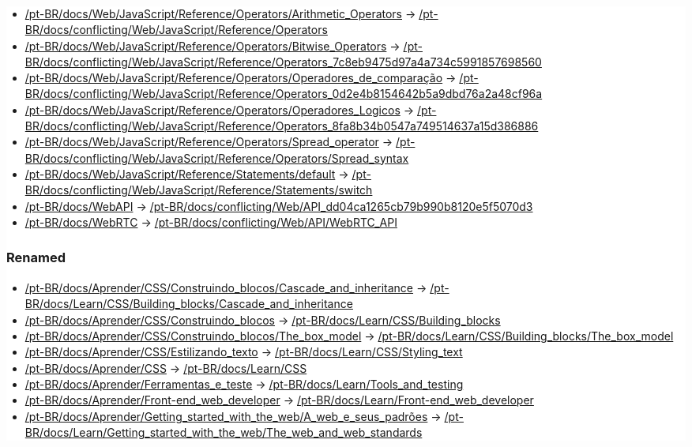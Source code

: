 * [/pt-BR/docs/Web/JavaScript/Reference/Operators/Arithmetic_Operators](https://developer.mozilla.org/pt-BR/docs/Web/JavaScript/Reference/Operators/Arithmetic_Operators) → [/pt-BR/docs/conflicting/Web/JavaScript/Reference/Operators](https://unslug-next.content.dev.mdn.mozit.cloud/pt-BR/docs/conflicting/Web/JavaScript/Reference/Operators)
* [/pt-BR/docs/Web/JavaScript/Reference/Operators/Bitwise_Operators](https://developer.mozilla.org/pt-BR/docs/Web/JavaScript/Reference/Operators/Bitwise_Operators) → [/pt-BR/docs/conflicting/Web/JavaScript/Reference/Operators_7c8eb9475d97a4a734c5991857698560](https://unslug-next.content.dev.mdn.mozit.cloud/pt-BR/docs/conflicting/Web/JavaScript/Reference/Operators_7c8eb9475d97a4a734c5991857698560)
* [/pt-BR/docs/Web/JavaScript/Reference/Operators/Operadores_de_comparação](https://developer.mozilla.org/pt-BR/docs/Web/JavaScript/Reference/Operators/Operadores_de_comparação) → [/pt-BR/docs/conflicting/Web/JavaScript/Reference/Operators_0d2e4b8154642b5a9dbd76a2a48cf96a](https://unslug-next.content.dev.mdn.mozit.cloud/pt-BR/docs/conflicting/Web/JavaScript/Reference/Operators_0d2e4b8154642b5a9dbd76a2a48cf96a)
* [/pt-BR/docs/Web/JavaScript/Reference/Operators/Operadores_Logicos](https://developer.mozilla.org/pt-BR/docs/Web/JavaScript/Reference/Operators/Operadores_Logicos) → [/pt-BR/docs/conflicting/Web/JavaScript/Reference/Operators_8fa8b34b0547a749514637a15d386886](https://unslug-next.content.dev.mdn.mozit.cloud/pt-BR/docs/conflicting/Web/JavaScript/Reference/Operators_8fa8b34b0547a749514637a15d386886)
* [/pt-BR/docs/Web/JavaScript/Reference/Operators/Spread_operator](https://developer.mozilla.org/pt-BR/docs/Web/JavaScript/Reference/Operators/Spread_operator) → [/pt-BR/docs/conflicting/Web/JavaScript/Reference/Operators/Spread_syntax](https://unslug-next.content.dev.mdn.mozit.cloud/pt-BR/docs/conflicting/Web/JavaScript/Reference/Operators/Spread_syntax)
* [/pt-BR/docs/Web/JavaScript/Reference/Statements/default](https://developer.mozilla.org/pt-BR/docs/Web/JavaScript/Reference/Statements/default) → [/pt-BR/docs/conflicting/Web/JavaScript/Reference/Statements/switch](https://unslug-next.content.dev.mdn.mozit.cloud/pt-BR/docs/conflicting/Web/JavaScript/Reference/Statements/switch)
* [/pt-BR/docs/WebAPI](https://developer.mozilla.org/pt-BR/docs/WebAPI) → [/pt-BR/docs/conflicting/Web/API_dd04ca1265cb79b990b8120e5f5070d3](https://unslug-next.content.dev.mdn.mozit.cloud/pt-BR/docs/conflicting/Web/API_dd04ca1265cb79b990b8120e5f5070d3)
* [/pt-BR/docs/WebRTC](https://developer.mozilla.org/pt-BR/docs/WebRTC) → [/pt-BR/docs/conflicting/Web/API/WebRTC_API](https://unslug-next.content.dev.mdn.mozit.cloud/pt-BR/docs/conflicting/Web/API/WebRTC_API)

### Renamed
* [/pt-BR/docs/Aprender/CSS/Construindo_blocos/Cascade_and_inheritance](https://developer.mozilla.org/pt-BR/docs/Aprender/CSS/Construindo_blocos/Cascade_and_inheritance) → [/pt-BR/docs/Learn/CSS/Building_blocks/Cascade_and_inheritance](https://unslug-next.content.dev.mdn.mozit.cloud/pt-BR/docs/Learn/CSS/Building_blocks/Cascade_and_inheritance)
* [/pt-BR/docs/Aprender/CSS/Construindo_blocos](https://developer.mozilla.org/pt-BR/docs/Aprender/CSS/Construindo_blocos) → [/pt-BR/docs/Learn/CSS/Building_blocks](https://unslug-next.content.dev.mdn.mozit.cloud/pt-BR/docs/Learn/CSS/Building_blocks)
* [/pt-BR/docs/Aprender/CSS/Construindo_blocos/The_box_model](https://developer.mozilla.org/pt-BR/docs/Aprender/CSS/Construindo_blocos/The_box_model) → [/pt-BR/docs/Learn/CSS/Building_blocks/The_box_model](https://unslug-next.content.dev.mdn.mozit.cloud/pt-BR/docs/Learn/CSS/Building_blocks/The_box_model)
* [/pt-BR/docs/Aprender/CSS/Estilizando_texto](https://developer.mozilla.org/pt-BR/docs/Aprender/CSS/Estilizando_texto) → [/pt-BR/docs/Learn/CSS/Styling_text](https://unslug-next.content.dev.mdn.mozit.cloud/pt-BR/docs/Learn/CSS/Styling_text)
* [/pt-BR/docs/Aprender/CSS](https://developer.mozilla.org/pt-BR/docs/Aprender/CSS) → [/pt-BR/docs/Learn/CSS](https://unslug-next.content.dev.mdn.mozit.cloud/pt-BR/docs/Learn/CSS)
* [/pt-BR/docs/Aprender/Ferramentas_e_teste](https://developer.mozilla.org/pt-BR/docs/Aprender/Ferramentas_e_teste) → [/pt-BR/docs/Learn/Tools_and_testing](https://unslug-next.content.dev.mdn.mozit.cloud/pt-BR/docs/Learn/Tools_and_testing)
* [/pt-BR/docs/Aprender/Front-end_web_developer](https://developer.mozilla.org/pt-BR/docs/Aprender/Front-end_web_developer) → [/pt-BR/docs/Learn/Front-end_web_developer](https://unslug-next.content.dev.mdn.mozit.cloud/pt-BR/docs/Learn/Front-end_web_developer)
* [/pt-BR/docs/Aprender/Getting_started_with_the_web/A_web_e_seus_padrões](https://developer.mozilla.org/pt-BR/docs/Aprender/Getting_started_with_the_web/A_web_e_seus_padrões) → [/pt-BR/docs/Learn/Getting_started_with_the_web/The_web_and_web_standards](https://unslug-next.content.dev.mdn.mozit.cloud/pt-BR/docs/Learn/Getting_started_with_the_web/The_web_and_web_standards)